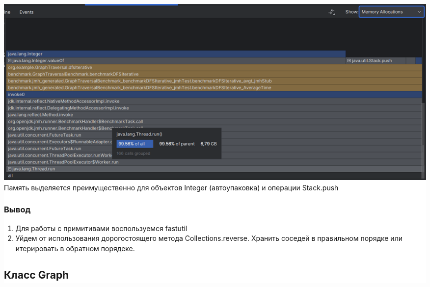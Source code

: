 ![img_14.png](src/main/img/img_14.png)
Память выделяется преимущественно для объектов Integer (автоупаковка) и операции Stack.push
### Вывод
1) Для работы с примитивами воспользуемся fastutil
2) Уйдем от использования дорогостоящего метода Collections.reverse. Хранить соседей в правильном порядке или итерировать в обратном порядеке.

## Класс Graph